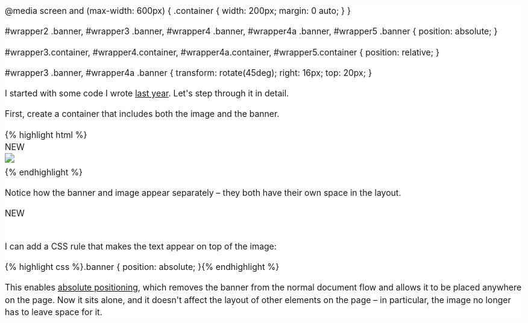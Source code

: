   @media screen and (max-width: 600px) {
    .container {
      width: 200px;
      margin: 0 auto;
    }
  }

  #wrapper2 .banner,
  #wrapper3 .banner,
  #wrapper4 .banner,
  #wrapper4a .banner,
  #wrapper5 .banner {
    position: absolute;
  }

  #wrapper3.container,
  #wrapper4.container,
  #wrapper4a.container,
  #wrapper5.container {
    position: relative;
  }

  #wrapper3 .banner,
  #wrapper4a .banner {
    transform: rotate(45deg);
    right:     16px;
    top:       20px;
  }
</style>

I started with some code I wrote [last year][til].
Let's step through it in detail.

<div class="worked_example">
  <div class="explanation">
    <p>
      First, create a container that includes both the image and the banner.
    </p>
    {% highlight html %}<div class="container">
  <div class="banner">NEW</div>
  <img src="computer.jpg">
</div>{% endhighlight %}
    <p>
      Notice how the banner and image appear separately – they both have their own space in the layout.
    </p>
  </div>
  <div class="container" id="wrapper1" style="width:200px;">
    <div class="banner">NEW</div>
    <img src="/images/2024/pexels-johndetochka-9140591.jpg" alt="" class="dark_aware">
  </div>

  <div class="explanation">
    <p>
      I can add a CSS rule that makes the text appear on top of the image:
    </p>
    {% highlight css %}.banner {
  position: absolute;
}{% endhighlight %}
    <p>
      This enables <a href="https://developer.mozilla.org/en-US/docs/Learn_web_development/Core/CSS_layout/Positioning#absolute_positioning">absolute positioning</a>, which removes the banner from the normal document flow and allows it to be placed anywhere on the page.
      Now it sits alone, and it doesn't affect the layout of other elements on the page – in particular, the image no longer has to leave space for it.
    </p>

[not_all_equal]: /2024/not-all-posts/
[til]: /til/2024/diagonal-new-banner/
[steiner]: https://web.dev/articles/prefers-color-scheme#re-colorize-and-darken-photographic-images
[z_index]: https://developer.mozilla.org/en-US/docs/Web/CSS/z-index
[stacking context]: https://developer.mozilla.org/en-US/docs/Web/CSS/CSS_positioned_layout/Stacking_context
